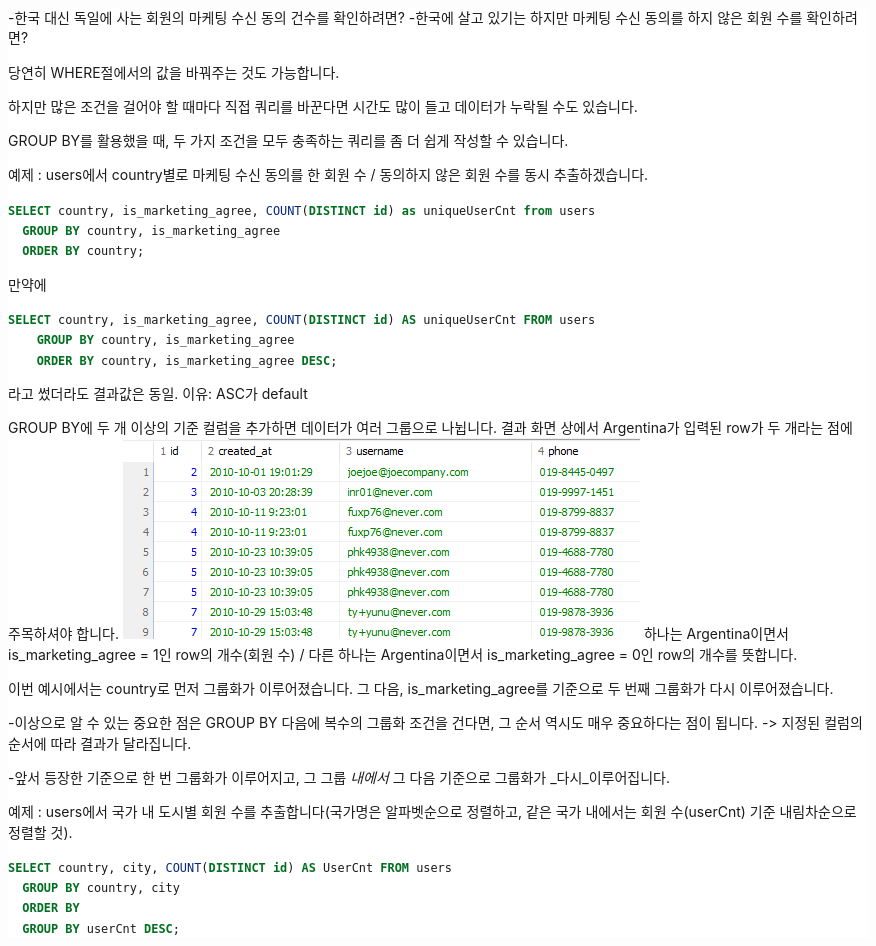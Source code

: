 -한국 대신 독일에 사는 회원의 마케팅 수신 동의 건수를 확인하려면?
-한국에 살고 있기는 하지만 마케팅 수신 동의를 하지 않은 회원 수를 확인하려면?

당연히 WHERE절에서의 값을 바꿔주는 것도 가능합니다.

하지만 많은 조건을 걸어야 할 때마다 직접 쿼리를 바꾼다면 시간도 많이 들고 데이터가 누락될 수도 있습니다.

GROUP BY를 활용했을 때, 두 가지 조건을 모두 충족하는 쿼리를 좀 더 쉽게 작성할 수 있습니다.

예제 : users에서 country별로 마케팅 수신 동의를 한 회원 수 / 동의하지 않은 회원 수를 동시 추출하겠습니다.

```sql
SELECT country, is_marketing_agree, COUNT(DISTINCT id) as uniqueUserCnt from users
  GROUP BY country, is_marketing_agree
  ORDER BY country;
```
만약에

```sql
SELECT country, is_marketing_agree, COUNT(DISTINCT id) AS uniqueUserCnt FROM users
 	GROUP BY country, is_marketing_agree
 	ORDER BY country, is_marketing_agree DESC;
```
라고 썼더라도 결과값은 동일. 이유: ASC가 default

GROUP BY에 두 개 이상의 기준 컬럼을 추가하면 데이터가 여러 그룹으로 나뉩니다. 결과 화면 상에서 Argentina가 입력된 row가 두 개라는 점에 주목하셔야 합니다.
<img src='./image.png'>
하나는 Argentina이면서 is_marketing_agree = 1인 row의 개수(회원 수) / 다른 하나는 Argentina이면서 is_marketing_agree = 0인 row의 개수를 뜻합니다.

이번 예시에서는 country로 먼저 그룹화가 이루어졌습니다.
그 다음, is_marketing_agree를 기준으로 두 번째 그룹화가 다시 이루어졌습니다.

-이상으로 알 수 있는 중요한 점은 GROUP BY 다음에 복수의 그룹화 조건을 건다면, 그 순서 역시도 매우 중요하다는 점이 됩니다. -> 지정된 컬럼의 순서에 따라 결과가 달라집니다.

-앞서 등장한 기준으로 한 번 그룹화가 이루어지고, 그 그룹 _내에서_ 그 다음 기준으로 그룹화가 _다시_이루어집니다.

예제 : users에서 국가 내 도시별 회원 수를 추출합니다(국가명은 알파벳순으로 정렬하고, 같은 국가 내에서는 회원 수(userCnt) 기준 내림차순으로 정렬할 것).

```sql
SELECT country, city, COUNT(DISTINCT id) AS UserCnt FROM users
  GROUP BY country, city
  ORDER BY  
  GROUP BY userCnt DESC;          
```
